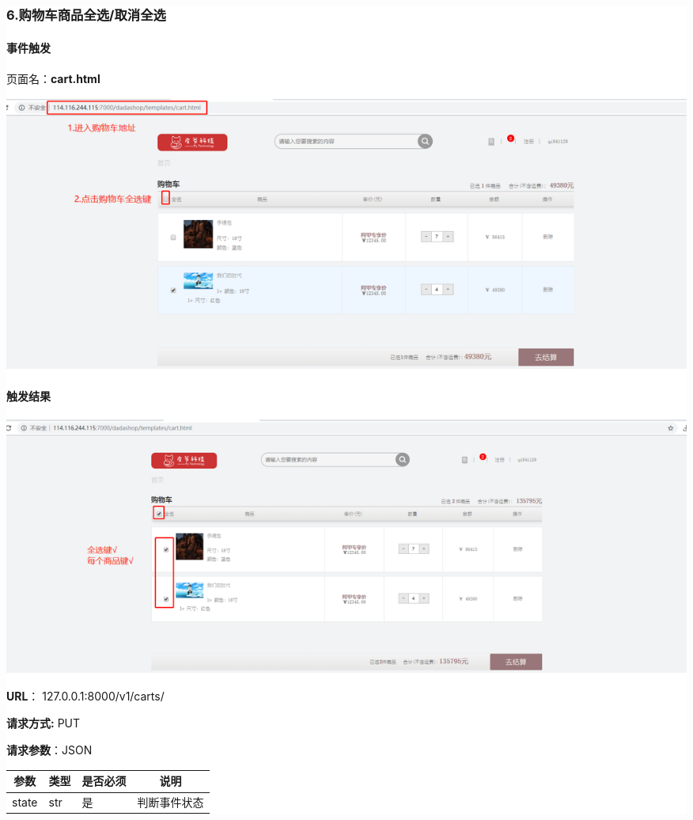 ### 6.购物车商品全选/取消全选

#### 事件触发

页面名：**cart.html** 

![1574818659463](images/1574818659463.png)

#### 触发结果

![1574818713029](images/1574818713029.png)

**URL**： 127.0.0.1:8000/v1/carts/<username>

**请求方式:** PUT

**请求参数**：JSON

| 参数  | 类型 | 是否必须 | 说明         |
| ----- | ---- | -------- | ------------ |
| state | str  | 是       | 判断事件状态 |
